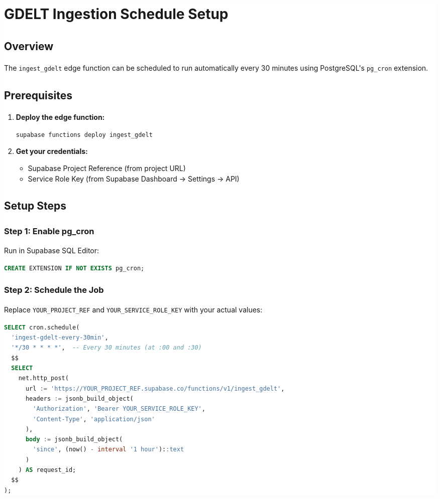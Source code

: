 # GDELT Ingestion Schedule Setup

## Overview

The `ingest_gdelt` edge function can be scheduled to run automatically every 30 minutes using PostgreSQL's `pg_cron` extension.

## Prerequisites

1. **Deploy the edge function:**
   ```bash
   supabase functions deploy ingest_gdelt
   ```

2. **Get your credentials:**
   - Supabase Project Reference (from project URL)
   - Service Role Key (from Supabase Dashboard → Settings → API)

## Setup Steps

### Step 1: Enable pg_cron

Run in Supabase SQL Editor:

```sql
CREATE EXTENSION IF NOT EXISTS pg_cron;
```

### Step 2: Schedule the Job

Replace `YOUR_PROJECT_REF` and `YOUR_SERVICE_ROLE_KEY` with your actual values:

```sql
SELECT cron.schedule(
  'ingest-gdelt-every-30min',
  '*/30 * * * *',  -- Every 30 minutes (at :00 and :30)
  $$
  SELECT
    net.http_post(
      url := 'https://YOUR_PROJECT_REF.supabase.co/functions/v1/ingest_gdelt',
      headers := jsonb_build_object(
        'Authorization', 'Bearer YOUR_SERVICE_ROLE_KEY',
        'Content-Type', 'application/json'
      ),
      body := jsonb_build_object(
        'since', (now() - interval '1 hour')::text
      )
    ) AS request_id;
  $$
);
```

